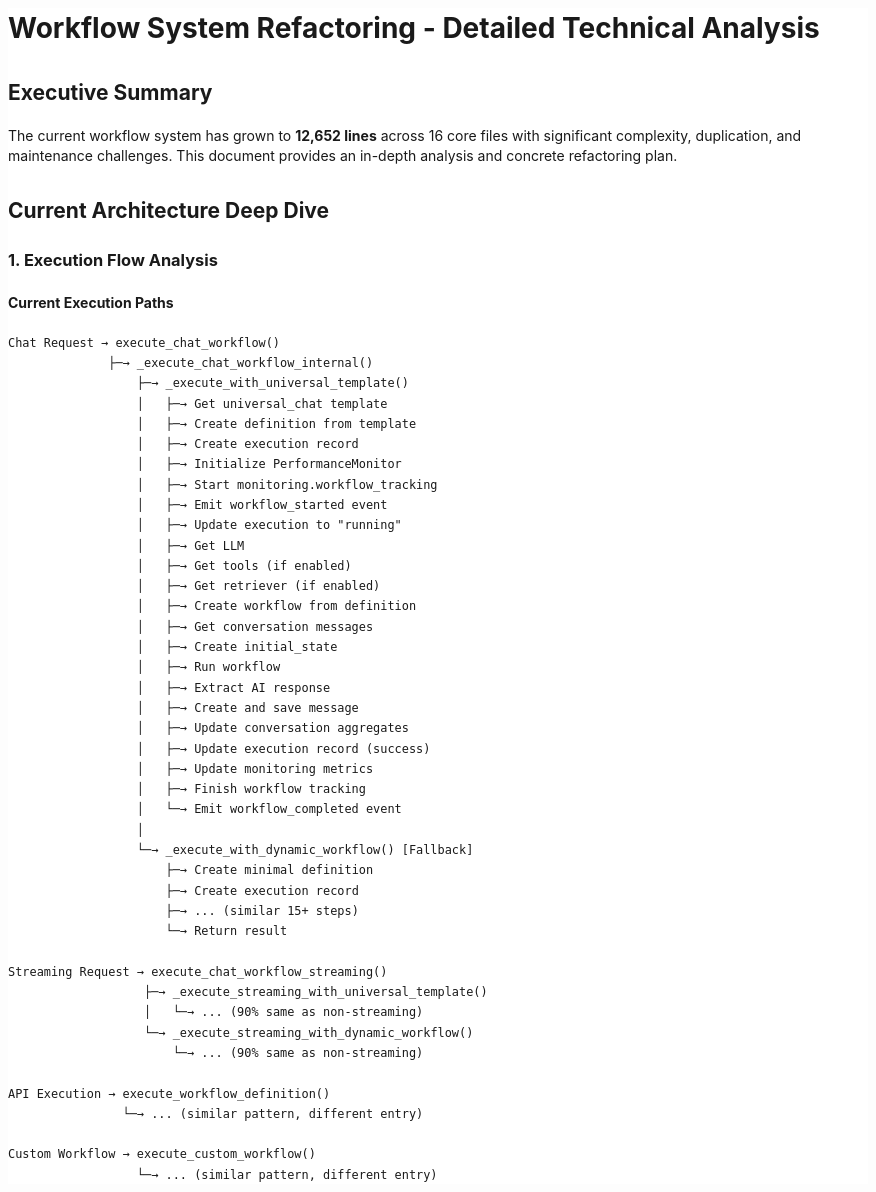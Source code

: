 # Workflow System Refactoring - Detailed Technical Analysis

## Executive Summary

The current workflow system has grown to **12,652 lines** across 16 core files with significant complexity, duplication, and maintenance challenges. This document provides an in-depth analysis and concrete refactoring plan.

## Current Architecture Deep Dive

### 1. Execution Flow Analysis

#### Current Execution Paths
```
Chat Request → execute_chat_workflow()
              ├─→ _execute_chat_workflow_internal()
                  ├─→ _execute_with_universal_template()
                  │   ├─→ Get universal_chat template
                  │   ├─→ Create definition from template
                  │   ├─→ Create execution record
                  │   ├─→ Initialize PerformanceMonitor
                  │   ├─→ Start monitoring.workflow_tracking
                  │   ├─→ Emit workflow_started event
                  │   ├─→ Update execution to "running"
                  │   ├─→ Get LLM
                  │   ├─→ Get tools (if enabled)
                  │   ├─→ Get retriever (if enabled)
                  │   ├─→ Create workflow from definition
                  │   ├─→ Get conversation messages
                  │   ├─→ Create initial_state
                  │   ├─→ Run workflow
                  │   ├─→ Extract AI response
                  │   ├─→ Create and save message
                  │   ├─→ Update conversation aggregates
                  │   ├─→ Update execution record (success)
                  │   ├─→ Update monitoring metrics
                  │   ├─→ Finish workflow tracking
                  │   └─→ Emit workflow_completed event
                  │
                  └─→ _execute_with_dynamic_workflow() [Fallback]
                      ├─→ Create minimal definition
                      ├─→ Create execution record
                      ├─→ ... (similar 15+ steps)
                      └─→ Return result

Streaming Request → execute_chat_workflow_streaming()
                   ├─→ _execute_streaming_with_universal_template()
                   │   └─→ ... (90% same as non-streaming)
                   └─→ _execute_streaming_with_dynamic_workflow()
                       └─→ ... (90% same as non-streaming)

API Execution → execute_workflow_definition()
                └─→ ... (similar pattern, different entry)

Custom Workflow → execute_custom_workflow()
                  └─→ ... (similar pattern, different entry)
```

